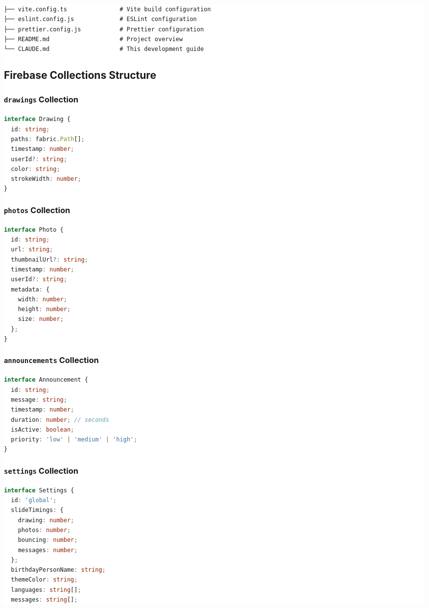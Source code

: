 ```
├── vite.config.ts               # Vite build configuration
├── eslint.config.js             # ESLint configuration
├── prettier.config.js           # Prettier configuration
├── README.md                    # Project overview
└── CLAUDE.md                    # This development guide
```

## Firebase Collections Structure

### `drawings` Collection
```typescript
interface Drawing {
  id: string;
  paths: fabric.Path[];
  timestamp: number;
  userId?: string;
  color: string;
  strokeWidth: number;
}
```

### `photos` Collection
```typescript
interface Photo {
  id: string;
  url: string;
  thumbnailUrl?: string;
  timestamp: number;
  userId?: string;
  metadata: {
    width: number;
    height: number;
    size: number;
  };
}
```

### `announcements` Collection
```typescript
interface Announcement {
  id: string;
  message: string;
  timestamp: number;
  duration: number; // seconds
  isActive: boolean;
  priority: 'low' | 'medium' | 'high';
}
```

### `settings` Collection
```typescript
interface Settings {
  id: 'global';
  slideTimings: {
    drawing: number;
    photos: number;
    bouncing: number;
    messages: number;
  };
  birthdayPersonName: string;
  themeColor: string;
  languages: string[];
  messages: string[];
```